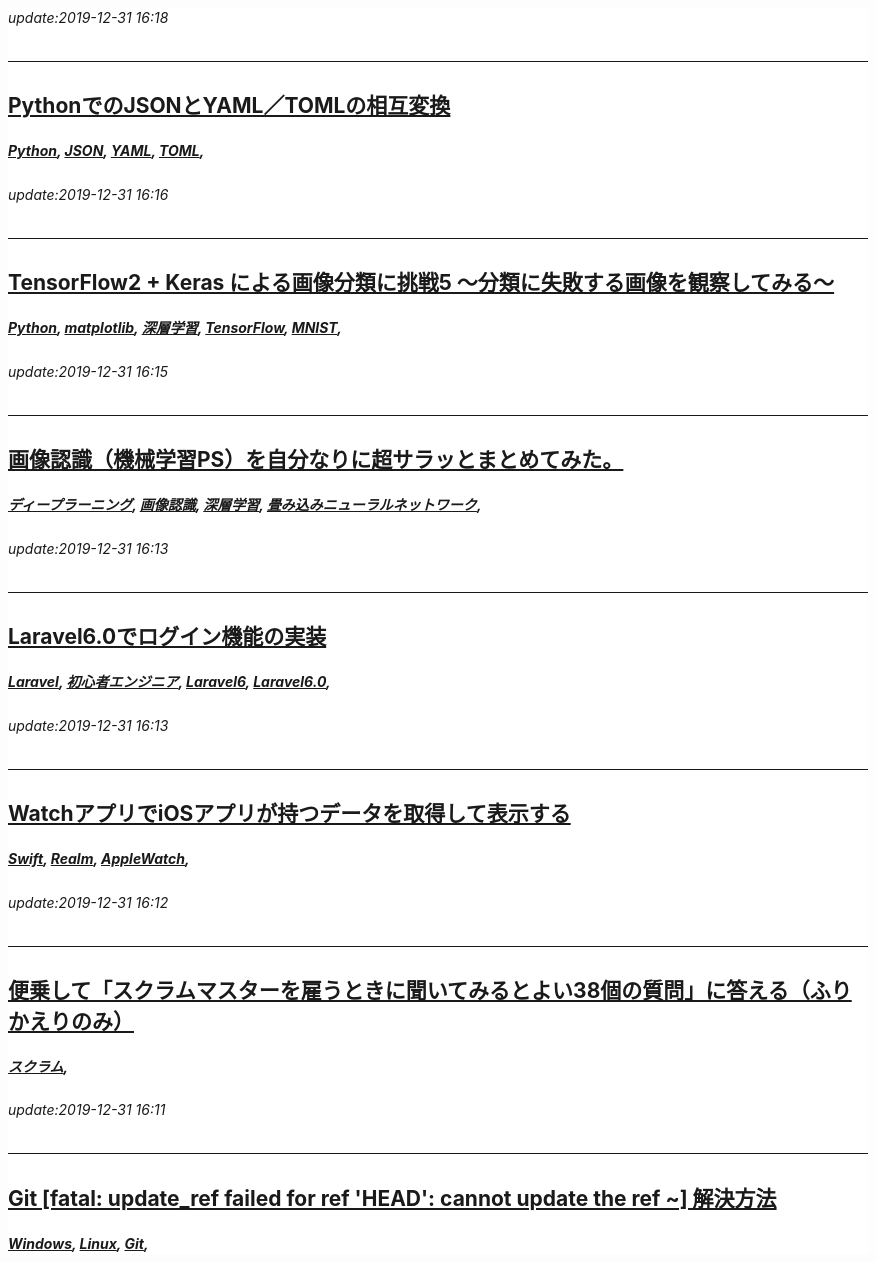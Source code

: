 ###### update:2019-12-31 16:18
---
## [PythonでのJSONとYAML／TOMLの相互変換](https://qiita.com/nekobake/items/a2b8efb0d04ad4ab913b)
##### [Python](https://qiita.com/tags/Python), [JSON](https://qiita.com/tags/JSON), [YAML](https://qiita.com/tags/YAML), [TOML](https://qiita.com/tags/TOML), 
###### update:2019-12-31 16:16
---
## [TensorFlow2 + Keras による画像分類に挑戦5 ～分類に失敗する画像を観察してみる～](https://qiita.com/code0327/items/5dfc1b2ed143c1f9bd2b)
##### [Python](https://qiita.com/tags/Python), [matplotlib](https://qiita.com/tags/matplotlib), [深層学習](https://qiita.com/tags/深層学習), [TensorFlow](https://qiita.com/tags/TensorFlow), [MNIST](https://qiita.com/tags/MNIST), 
###### update:2019-12-31 16:15
---
## [画像認識（機械学習PS）を自分なりに超サラッとまとめてみた。](https://qiita.com/ryo_py/items/49725fde79b9026bd55a)
##### [ディープラーニング](https://qiita.com/tags/ディープラーニング), [画像認識](https://qiita.com/tags/画像認識), [深層学習](https://qiita.com/tags/深層学習), [畳み込みニューラルネットワーク](https://qiita.com/tags/畳み込みニューラルネットワーク), 
###### update:2019-12-31 16:13
---
## [Laravel6.0でログイン機能の実装](https://qiita.com/kambe0331/items/97c8a7bbd5e486f383ae)
##### [Laravel](https://qiita.com/tags/Laravel), [初心者エンジニア](https://qiita.com/tags/初心者エンジニア), [Laravel6](https://qiita.com/tags/Laravel6), [Laravel6.0](https://qiita.com/tags/Laravel6.0), 
###### update:2019-12-31 16:13
---
## [WatchアプリでiOSアプリが持つデータを取得して表示する](https://qiita.com/buch/items/4e5841e55eb7f609d510)
##### [Swift](https://qiita.com/tags/Swift), [Realm](https://qiita.com/tags/Realm), [AppleWatch](https://qiita.com/tags/AppleWatch), 
###### update:2019-12-31 16:12
---
## [便乗して「スクラムマスターを雇うときに聞いてみるとよい38個の質問」に答える（ふりかえりのみ）](https://qiita.com/jumperson/items/fa6789807e3c1d378a82)
##### [スクラム](https://qiita.com/tags/スクラム), 
###### update:2019-12-31 16:11
---
## [Git [fatal: update_ref failed for ref 'HEAD': cannot update the ref ~] 解決方法](https://qiita.com/shuns0314/items/f2d604c40da0508feb07)
##### [Windows](https://qiita.com/tags/Windows), [Linux](https://qiita.com/tags/Linux), [Git](https://qiita.com/tags/Git), 